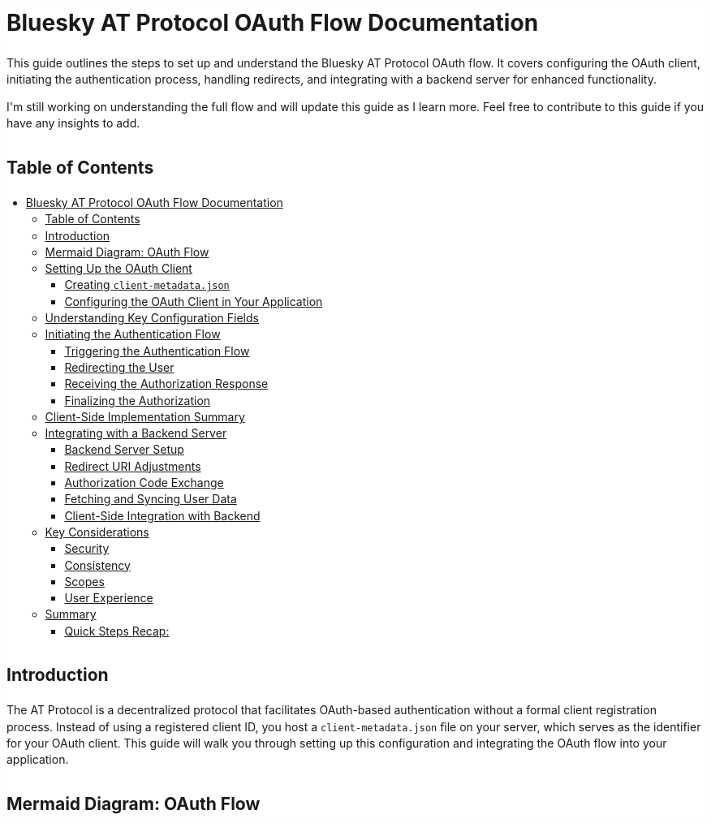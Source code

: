 # Bluesky AT Protocol OAuth Flow Documentation

This guide outlines the steps to set up and understand the Bluesky AT Protocol OAuth flow. It covers configuring the OAuth client, initiating the authentication process, handling redirects, and integrating with a backend server for enhanced functionality. 

I'm still working on understanding the full flow and will update this guide as I learn more. Feel free to contribute to this guide if you have any insights to add.

## Table of Contents
- [Bluesky AT Protocol OAuth Flow Documentation](#bluesky-at-protocol-oauth-flow-documentation)
  - [Table of Contents](#table-of-contents)
  - [Introduction](#introduction)
  - [Mermaid Diagram: OAuth Flow](#mermaid-diagram-oauth-flow)
  - [Setting Up the OAuth Client](#setting-up-the-oauth-client)
    - [Creating `client-metadata.json`](#creating-client-metadatajson)
    - [Configuring the OAuth Client in Your Application](#configuring-the-oauth-client-in-your-application)
  - [Understanding Key Configuration Fields](#understanding-key-configuration-fields)
  - [Initiating the Authentication Flow](#initiating-the-authentication-flow)
    - [Triggering the Authentication Flow](#triggering-the-authentication-flow)
    - [Redirecting the User](#redirecting-the-user)
    - [Receiving the Authorization Response](#receiving-the-authorization-response)
    - [Finalizing the Authorization](#finalizing-the-authorization)
  - [Client-Side Implementation Summary](#client-side-implementation-summary)
  - [Integrating with a Backend Server](#integrating-with-a-backend-server)
    - [Backend Server Setup](#backend-server-setup)
    - [Redirect URI Adjustments](#redirect-uri-adjustments)
    - [Authorization Code Exchange](#authorization-code-exchange)
    - [Fetching and Syncing User Data](#fetching-and-syncing-user-data)
    - [Client-Side Integration with Backend](#client-side-integration-with-backend)
  - [Key Considerations](#key-considerations)
    - [Security](#security)
    - [Consistency](#consistency)
    - [Scopes](#scopes)
    - [User Experience](#user-experience)
  - [Summary](#summary)
    - [Quick Steps Recap:](#quick-steps-recap)

## Introduction

The AT Protocol is a decentralized protocol that facilitates OAuth-based authentication without a formal client registration process. Instead of using a registered client ID, you host a `client-metadata.json` file on your server, which serves as the identifier for your OAuth client. This guide will walk you through setting up this configuration and integrating the OAuth flow into your application.

## Mermaid Diagram: OAuth Flow
